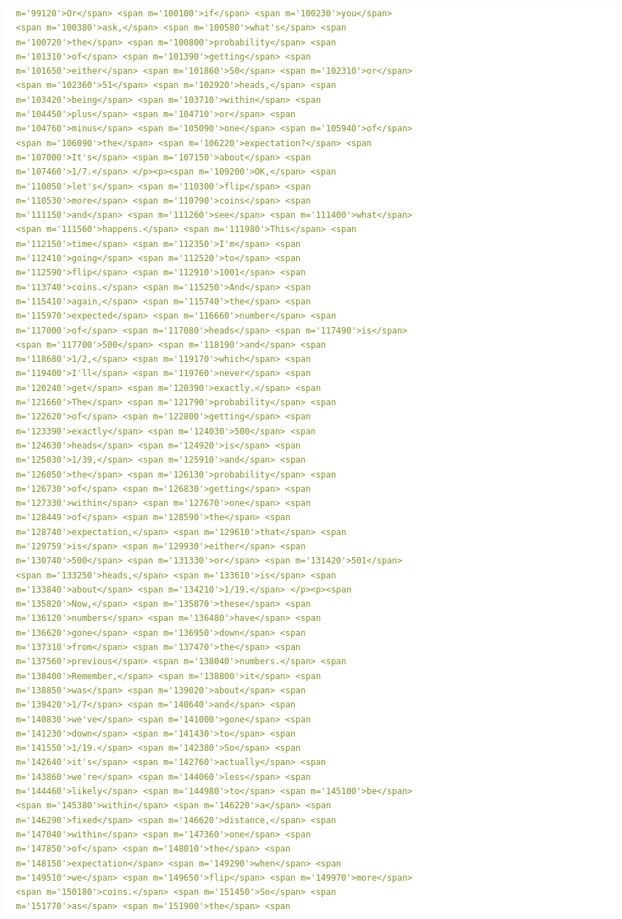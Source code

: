 ```yaml
  m='99120'>Or</span> <span m='100100'>if</span> <span m='100230'>you</span>
  <span m='100380'>ask,</span> <span m='100580'>what's</span> <span
  m='100720'>the</span> <span m='100800'>probability</span> <span
  m='101310'>of</span> <span m='101390'>getting</span> <span
  m='101650'>either</span> <span m='101860'>50</span> <span m='102310'>or</span>
  <span m='102360'>51</span> <span m='102920'>heads,</span> <span
  m='103420'>being</span> <span m='103710'>within</span> <span
  m='104450'>plus</span> <span m='104710'>or</span> <span
  m='104760'>minus</span> <span m='105090'>one</span> <span m='105940'>of</span>
  <span m='106090'>the</span> <span m='106220'>expectation?</span> <span
  m='107000'>It's</span> <span m='107150'>about</span> <span
  m='107460'>1/7.</span> </p><p><span m='109200'>OK,</span> <span
  m='110050'>let's</span> <span m='110300'>flip</span> <span
  m='110530'>more</span> <span m='110790'>coins</span> <span
  m='111150'>and</span> <span m='111260'>see</span> <span m='111400'>what</span>
  <span m='111560'>happens.</span> <span m='111980'>This</span> <span
  m='112150'>time</span> <span m='112350'>I'm</span> <span
  m='112410'>going</span> <span m='112520'>to</span> <span
  m='112590'>flip</span> <span m='112910'>1001</span> <span
  m='113740'>coins.</span> <span m='115250'>And</span> <span
  m='115410'>again,</span> <span m='115740'>the</span> <span
  m='115970'>expected</span> <span m='116660'>number</span> <span
  m='117000'>of</span> <span m='117080'>heads</span> <span m='117490'>is</span>
  <span m='117700'>500</span> <span m='118190'>and</span> <span
  m='118680'>1/2,</span> <span m='119170'>which</span> <span
  m='119400'>I'll</span> <span m='119760'>never</span> <span
  m='120240'>get</span> <span m='120390'>exactly.</span> <span
  m='121660'>The</span> <span m='121790'>probability</span> <span
  m='122620'>of</span> <span m='122800'>getting</span> <span
  m='123390'>exactly</span> <span m='124030'>500</span> <span
  m='124630'>heads</span> <span m='124920'>is</span> <span
  m='125030'>1/39,</span> <span m='125910'>and</span> <span
  m='126050'>the</span> <span m='126130'>probability</span> <span
  m='126730'>of</span> <span m='126830'>getting</span> <span
  m='127330'>within</span> <span m='127670'>one</span> <span
  m='128449'>of</span> <span m='128590'>the</span> <span
  m='128740'>expectation,</span> <span m='129610'>that</span> <span
  m='129759'>is</span> <span m='129930'>either</span> <span
  m='130740'>500</span> <span m='131330'>or</span> <span m='131420'>501</span>
  <span m='133250'>heads,</span> <span m='133610'>is</span> <span
  m='133840'>about</span> <span m='134210'>1/19.</span> </p><p><span
  m='135820'>Now,</span> <span m='135870'>these</span> <span
  m='136120'>numbers</span> <span m='136480'>have</span> <span
  m='136620'>gone</span> <span m='136950'>down</span> <span
  m='137310'>from</span> <span m='137470'>the</span> <span
  m='137560'>previous</span> <span m='138040'>numbers.</span> <span
  m='138400'>Remember,</span> <span m='138800'>it</span> <span
  m='138850'>was</span> <span m='139020'>about</span> <span
  m='139420'>1/7</span> <span m='140640'>and</span> <span
  m='140830'>we've</span> <span m='141000'>gone</span> <span
  m='141230'>down</span> <span m='141430'>to</span> <span
  m='141550'>1/19.</span> <span m='142380'>So</span> <span
  m='142640'>it's</span> <span m='142760'>actually</span> <span
  m='143860'>we're</span> <span m='144060'>less</span> <span
  m='144460'>likely</span> <span m='144980'>to</span> <span m='145100'>be</span>
  <span m='145380'>within</span> <span m='146220'>a</span> <span
  m='146290'>fixed</span> <span m='146620'>distance,</span> <span
  m='147040'>within</span> <span m='147360'>one</span> <span
  m='147850'>of</span> <span m='148010'>the</span> <span
  m='148150'>expectation</span> <span m='149290'>when</span> <span
  m='149510'>we</span> <span m='149650'>flip</span> <span m='149970'>more</span>
  <span m='150180'>coins.</span> <span m='151450'>So</span> <span
  m='151770'>as</span> <span m='151900'>the</span> <span
```